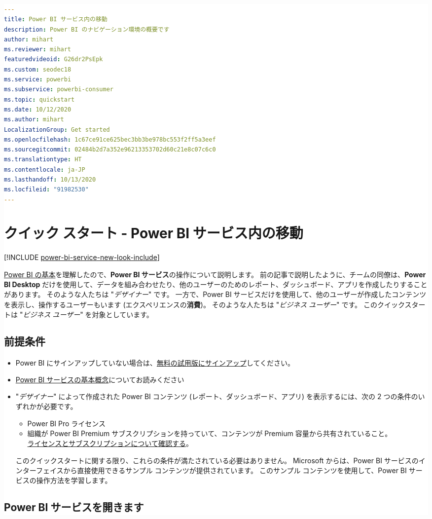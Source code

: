 ```yaml
---
title: Power BI サービス内の移動
description: Power BI のナビゲーション環境の概要です
author: mihart
ms.reviewer: mihart
featuredvideoid: G26dr2PsEpk
ms.custom: seodec18
ms.service: powerbi
ms.subservice: powerbi-consumer
ms.topic: quickstart
ms.date: 10/12/2020
ms.author: mihart
LocalizationGroup: Get started
ms.openlocfilehash: 1c67ce91ce625bec3bb3be978bc553f2ff5a3eef
ms.sourcegitcommit: 02484b2d7a352e96213353702d60c21e8c07c6c0
ms.translationtype: HT
ms.contentlocale: ja-JP
ms.lasthandoff: 10/13/2020
ms.locfileid: "91982530"
---
```

# <a name="quickstart---getting-around-in-power-bi-service"></a>クイック スタート - Power BI サービス内の移動

[!INCLUDE [power-bi-service-new-look-include](../includes/power-bi-service-new-look-include.md)]

[Power BI の基本](end-user-basic-concepts.md)を理解したので、**Power BI サービス**の操作について説明します。 前の記事で説明したように、チームの同僚は、**Power BI Desktop** だけを使用して、データを組み合わせたり、他のユーザーのためのレポート、ダッシュボード、アプリを作成したりすることがあります。 そのような人たちは "*デザイナー*" です。 一方で、Power BI サービスだけを使用して、他のユーザーが作成したコンテンツを表示し、操作するユーザーもいます (エクスペリエンスの**消費**)。 そのような人たちは "*ビジネス ユーザー*" です。 このクイックスタートは "*ビジネス ユーザー*" を対象としています。 


   
 
## <a name="prerequisites"></a>前提条件

- Power BI にサインアップしていない場合は、[無料の試用版にサインアップ](https://app.powerbi.com/signupredirect?pbi_source=web)してください。

- [Power BI サービスの基本概念](end-user-basic-concepts.md)についてお読みください

- "*デザイナー*" によって作成された Power BI コンテンツ (レポート、ダッシュボード、アプリ) を表示するには、次の 2 つの条件のいずれかが必要です。
    - Power BI Pro ライセンス
    - 組織が Power BI Premium サブスクリプションを持っていて、コンテンツが Premium 容量から共有されていること。    
    [ライセンスとサブスクリプションについて確認する](end-user-license.md)。     

    このクイックスタートに関する限り、これらの条件が満たされている必要はありません。 Microsoft からは、Power BI サービスのインターフェイスから直接使用できるサンプル コンテンツが提供されています。 このサンプル コンテンツを使用して、Power BI サービスの操作方法を学習します。 

## <a name="open-the-power-bi-service"></a>Power BI サービスを開きます
